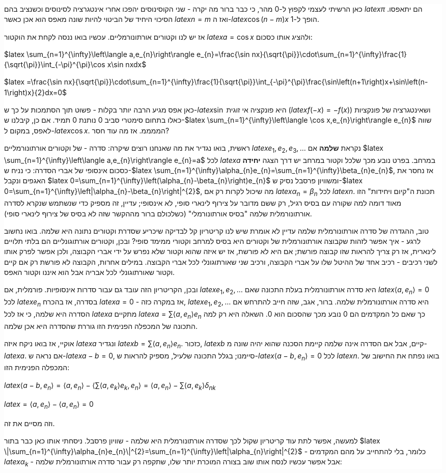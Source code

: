 כאן הרשיתי לעצמי לקפוץ ל-0 מהר, כי כבר ברור מה יקרה - שני הקוסינוסים יהפכו אחרי אינטגרציה לסינוסים וכשנציב בהם $latex \pi$ הם יתאפסו. הסיכוי היחיד של הביטוי להיות שונה מאפס הוא אכן כאשר $latex n=m$ ואז ה-$latex \cos\left(n-m\right)x$ הופך ל-1.

אז יש לנו וקטורים אורתונורמליים. עכשיו בואו ננסה לקחת את הוקטור $latex a=\cos x$ ולהציג אותו כסכום:

$latex \sum_{n=1}^{\infty}\left\langle a,e_{n}\right\rangle e_{n}=\frac{\sin nx}{\sqrt{\pi}}\cdot\sum_{n=1}^{\infty}\frac{1}{\sqrt{\pi}}\int_{-\pi}^{\pi}\cos x\sin nxdx$

$latex =\frac{\sin nx}{\sqrt{\pi}}\cdot\sum_{n=1}^{\infty}\frac{1}{\sqrt{\pi}}\int_{-\pi}^{\pi}\frac{\sin\left(n+1\right)x+\sin\left(n-1\right)x}{2}dx=0$

כאן אפס מגיע הרבה יותר בקלות - פשוט תוך הסתמכות על כך ש-$latex \sin$ היא פונקציה אי זוגית ($latex f\left(-x\right)=-f\left(x\right)$) ושאינטגרציה של פונקציות כאלו בתחום סימטרי סביב 0 נותנת 0 תמיד. אם כן, קיבלנו ש-$latex \sum_{n=1}^{\infty}\left\langle \cos x,e_{n}\right\rangle e_{n}$ שווה לאפס, במקום ל-$latex \cos x$. הממממ. אז מה עוד חסר?

ראשית, בואו נגדיר את מה שאנחנו רוצים שיקרה: סדרה - של וקטורים אורתונורמליים $latex e_{1},e_{2},e_{3},\dots$ נקראת <strong>שלמה</strong> אם $latex \sum_{n=1}^{\infty}\left\langle a,e_{n}\right\rangle e_{n}=a$ לכל $latex a$ במרחב. בפרט נובע מכך שלכל וקטור במרחב יש דרך הצגה <strong>יחידה</strong> כסכום אינסופי של אברי הסדרה: כי נניח ש-$latex \sum_{n=1}^{\infty}\alpha_{n}e_{n}=\sum_{n=1}^{\infty}\beta_{n}e_{n}$, אז נחסר את האגפים ונקבל $latex 0=\sum_{n=1}^{\infty}\left(\alpha_{n}-\beta_{n}\right)e_{n}$ ומשוויון פרסבל נסיק ש-$latex 0=\sum_{n=1}^{\infty}\left|\alpha_{n}-\beta_{n}\right|^{2}$, מה שיכול לקרות רק אם $latex \alpha_{n}=\beta_{n}$ לכל $latex n$. תכונת ה"קיום ויחידות" הזו מאוד דומה למה שקורה עם בסיס רגיל, רק ששם מדובר על צירוף לינארי סופי, לא אינסופי; עדיין, זה מספיק כדי שנשתמש שנקרא לסדרה אורתונורמלית שלמה "בסיס אורתונורמלי" (כשלכולם ברור מההקשר שזה לא בסיס של צירוף לינארי סופי).

טוב, ההגדרה של סדרה אורתונורמלית שלמה עדיין לא אומרת שיש לנו קריטריון קל לבדיקה שיכריע שסדרת וקטורים נתונה היא שלמה. בואו נחשוב לרגע - איך אפשר לזהות שקבוצה אורתונורמלית של וקטורים היא בסיס למרחב וקטורי ממימד סופי? ובכן, וקטורים אורתוגונליים הם בלתי תלויים לינארית, אז רק צריך להראות שזו קבוצה פורשת; אם היא לא פורשת, אז יש איזה שהוא וקטור שלא נפרש על ידי אברי הקבוצה, ולכן אפשר לפרק אותו לשני רכיבים - רכיב אחד של ההיטל שלו על אברי הקבוצה, ורכיב שני שאורתוגונלי לכל אברי הקבוצה. במילים אחרות, הקבוצה לא פורשת רק אם קיים וקטור שאורתוגונלי לכל אבריה אבל הוא איננו וקטור האפס.

ובכן, הקריטריון הזה עובד גם עבור סדרות אינסופיות. פורמלית, אם $latex e_{1},e_{2},\dots$ היא סדרה אורתונורמלית בעלת התכונה שאם $latex \left\langle a,e_{n}\right\rangle =0$ לכל $latex e_{n}$ בסדרה, אז בהכרח $latex a=0$ - אז במקרה כזה, $latex e_{1},e_{2},\dots$ היא סדרה אורתונורמלית שלמה. ברור, אגב, שזה חייב להתרחש אם הסדרה היא שלמה, כי אז לכל $latex a$ מתקיים $latex a=\sum\left\langle a,e_{n}\right\rangle e_{n}$ כך שאם כל המקדמים הם 0 נובע מכך שהסכום הוא 0. השאלה היא רק למה התכונה של המכפלה הפנימית הזו גוררת שהסדרה היא אכן שלמה.

אוקיי, אז בואו ניקח איזה $latex a$ ונגדיר $latex b=\sum\left\langle a,e_{n}\right\rangle e_{n}$. כזכור, $latex b$ קיים, אבל אם הסדרה אינה שלמה קיימת הסכנה שהוא יהיה שונה מ-$latex a$. אם נראה ש-$latex a-b=0$, סיימנו; בגלל התכונה שלעיל, מספיק להראות ש-$latex \left\langle a-b,e_{n}\right\rangle =0$ לכל $latex n$. בואו נפתח את החישוב של המכפלה הפנימית הזו:

$latex \left\langle a-b,e_{n}\right\rangle =\left\langle a,e_{n}\right\rangle -\left\langle \sum\left\langle a,e_{k}\right\rangle e_{k},e_{n}\right\rangle =\left\langle a,e_{n}\right\rangle -\sum\left\langle a,e_{k}\right\rangle \delta_{nk}$

$latex =\left\langle a,e_{n}\right\rangle -\left\langle a,e_{n}\right\rangle =0$

וזה מסיים את זה.

למעשה, אפשר לתת עוד קריטריון שקול לכך שסדרה אורתונורמלית היא שלמה - שוויון פרסבל. ניסחתי אותו כאן כבר בתור $latex \|\sum_{n=1}^{\infty}\alpha_{n}e_{n}\|^{2}=\sum_{n=1}^{\infty}\left|\alpha_{n}\right|^{2}$ - כלומר, בלי להתחייב על מהם המקדמים $latex \alpha_{k}$ - אבל אפשר עכשיו לנסח אותו שוב בצורה המוכרת יותר שלו, שתקפה רק עבור סדרה אורתונורמלית שלמה:
